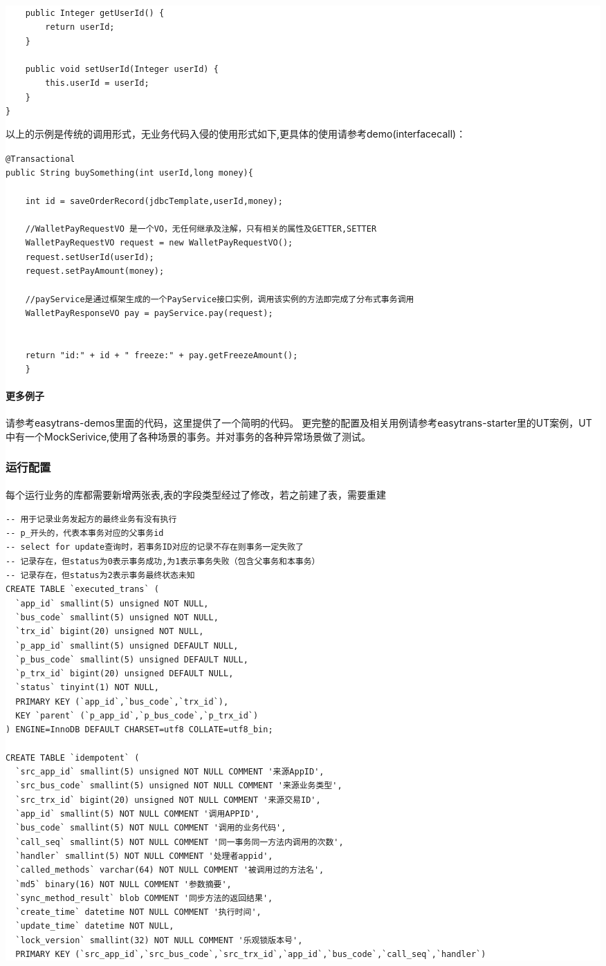 		public Integer getUserId() {
			return userId;
		}

		public void setUserId(Integer userId) {
			this.userId = userId;
		}
	}

以上的示例是传统的调用形式，无业务代码入侵的使用形式如下,更具体的使用请参考demo(interfacecall)：


	@Transactional
	public String buySomething(int userId,long money){
		
		int id = saveOrderRecord(jdbcTemplate,userId,money);
		
		//WalletPayRequestVO 是一个VO，无任何继承及注解，只有相关的属性及GETTER,SETTER
		WalletPayRequestVO request = new WalletPayRequestVO();
		request.setUserId(userId);
		request.setPayAmount(money);
		
		//payService是通过框架生成的一个PayService接口实例，调用该实例的方法即完成了分布式事务调用
		WalletPayResponseVO pay = payService.pay(request);
		

		return "id:" + id + " freeze:" + pay.getFreezeAmount();
		}

#### 更多例子
请参考easytrans-demos里面的代码，这里提供了一个简明的代码。
更完整的配置及相关用例请参考easytrans-starter里的UT案例，UT中有一个MockSerivice,使用了各种场景的事务。并对事务的各种异常场景做了测试。

### 运行配置

每个运行业务的库都需要新增两张表,表的字段类型经过了修改，若之前建了表，需要重建

    -- 用于记录业务发起方的最终业务有没有执行
    -- p_开头的，代表本事务对应的父事务id
    -- select for update查询时，若事务ID对应的记录不存在则事务一定失败了
    -- 记录存在，但status为0表示事务成功,为1表示事务失败（包含父事务和本事务）
    -- 记录存在，但status为2表示事务最终状态未知
	CREATE TABLE `executed_trans` (
	  `app_id` smallint(5) unsigned NOT NULL,
	  `bus_code` smallint(5) unsigned NOT NULL,
	  `trx_id` bigint(20) unsigned NOT NULL,
	  `p_app_id` smallint(5) unsigned DEFAULT NULL,
	  `p_bus_code` smallint(5) unsigned DEFAULT NULL,
	  `p_trx_id` bigint(20) unsigned DEFAULT NULL,
	  `status` tinyint(1) NOT NULL,
	  PRIMARY KEY (`app_id`,`bus_code`,`trx_id`),
	  KEY `parent` (`p_app_id`,`p_bus_code`,`p_trx_id`)
	) ENGINE=InnoDB DEFAULT CHARSET=utf8 COLLATE=utf8_bin;
	
	CREATE TABLE `idempotent` (
	  `src_app_id` smallint(5) unsigned NOT NULL COMMENT '来源AppID',
	  `src_bus_code` smallint(5) unsigned NOT NULL COMMENT '来源业务类型',
	  `src_trx_id` bigint(20) unsigned NOT NULL COMMENT '来源交易ID',
	  `app_id` smallint(5) NOT NULL COMMENT '调用APPID',
	  `bus_code` smallint(5) NOT NULL COMMENT '调用的业务代码',
	  `call_seq` smallint(5) NOT NULL COMMENT '同一事务同一方法内调用的次数',
	  `handler` smallint(5) NOT NULL COMMENT '处理者appid',
	  `called_methods` varchar(64) NOT NULL COMMENT '被调用过的方法名',
	  `md5` binary(16) NOT NULL COMMENT '参数摘要',
	  `sync_method_result` blob COMMENT '同步方法的返回结果',
	  `create_time` datetime NOT NULL COMMENT '执行时间',
	  `update_time` datetime NOT NULL,
	  `lock_version` smallint(32) NOT NULL COMMENT '乐观锁版本号',
	  PRIMARY KEY (`src_app_id`,`src_bus_code`,`src_trx_id`,`app_id`,`bus_code`,`call_seq`,`handler`)